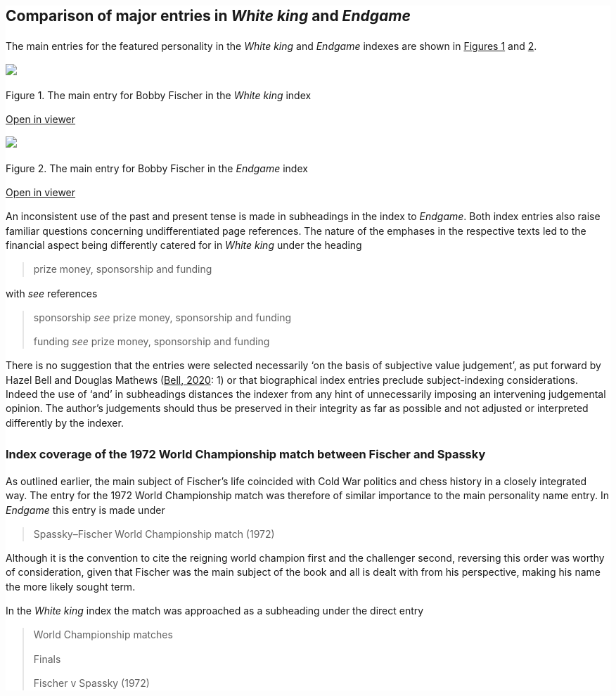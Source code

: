 ## Comparison of major entries in _White king_ and _Endgame_

The main entries for the featured personality in the _White king_ and _Endgame_ indexes are shown in [Figures 1](https://www.liverpooluniversitypress.co.uk/doi/10.3828/indexer.2021.16#F1) and [2](https://www.liverpooluniversitypress.co.uk/doi/10.3828/indexer.2021.16#F2).

![](https://www.liverpooluniversitypress.co.uk/cms/10.3828/indexer.2021.16/asset/bf19dea8-022f-4619-9f37-288088b4f99c/assets/graphic/indexer_2021_16_fig1.jpg)

Figure 1. The main entry for Bobby Fischer in the _White king_ index

[Open in viewer](https://www.liverpooluniversitypress.co.uk/doi/10.3828/indexer.2021.16#F1)

![](https://www.liverpooluniversitypress.co.uk/cms/10.3828/indexer.2021.16/asset/267f5118-5b89-4326-ae02-96c43eba20c6/assets/graphic/indexer_2021_16_fig2.jpg)

Figure 2. The main entry for Bobby Fischer in the _Endgame_ index

[Open in viewer](https://www.liverpooluniversitypress.co.uk/doi/10.3828/indexer.2021.16#F2)

An inconsistent use of the past and present tense is made in subheadings in the index to _Endgame_. Both index entries also raise familiar questions concerning undifferentiated page references. The nature of the emphases in the respective texts led to the financial aspect being differently catered for in _White king_ under the heading

> prize money, sponsorship and funding

with _see_ references

> sponsorship _see_ prize money, sponsorship and funding
> 
> funding _see_ prize money, sponsorship and funding

There is no suggestion that the entries were selected necessarily ‘on the basis of subjective value judgement’, as put forward by Hazel Bell and Douglas Mathews ([Bell, 2020](https://www.liverpooluniversitypress.co.uk/doi/10.3828/indexer.2021.16#core-r3): 1) or that biographical index entries preclude subject-indexing considerations. Indeed the use of ‘and’ in subheadings distances the indexer from any hint of unnecessarily imposing an intervening judgemental opinion. The author’s judgements should thus be preserved in their integrity as far as possible and not adjusted or interpreted differently by the indexer.

### Index coverage of the 1972 World Championship match between Fischer and Spassky

As outlined earlier, the main subject of Fischer’s life coincided with Cold War politics and chess history in a closely integrated way. The entry for the 1972 World Championship match was therefore of similar importance to the main personality name entry. In _Endgame_ this entry is made under

> Spassky–Fischer World Championship match (1972)

Although it is the convention to cite the reigning world champion first and the challenger second, reversing this order was worthy of consideration, given that Fischer was the main subject of the book and all is dealt with from his perspective, making his name the more likely sought term.

In the _White king_ index the match was approached as a subheading under the direct entry

> World Championship matches
> 
> Finals
> 
> Fischer v Spassky (1972)

